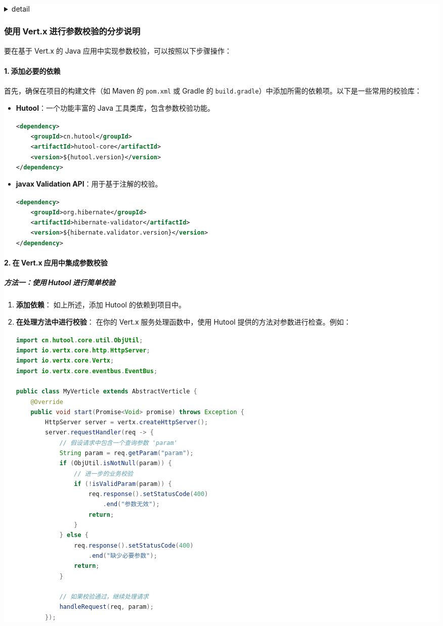<details type="reasoning" done="true" duration="10"><summary>detail</summary></details>


### 使用 Vert.x 进行参数校验的分步说明

要在基于 Vert.x 的 Java 应用中实现参数校验，可以按照以下步骤操作：

#### 1. 添加必要的依赖

首先，确保在项目的构建文件（如 Maven 的 `pom.xml` 或 Gradle 的 `build.gradle`）中添加所需的依赖项。以下是一些常用的校验库：

- **Hutool**：一个功能丰富的 Java 工具类库，包含参数校验功能。
  ```xml
  <dependency>
      <groupId>cn.hutool</groupId>
      <artifactId>hutool-core</artifactId>
      <version>${hutool.version}</version>
  </dependency>
  ```

- **javax Validation API**：用于基于注解的校验。
  ```xml
  <dependency>
      <groupId>org.hibernate</groupId>
      <artifactId>hibernate-validator</artifactId>
      <version>${hibernate.validator.version}</version>
  </dependency>
  ```

#### 2. 在 Vert.x 应用中集成参数校验

##### 方法一：使用 Hutool 进行简单校验

1. **添加依赖**：
   如上所述，添加 Hutool 的依赖到项目中。

2. **在处理方法中进行校验**：
   在你的 Vert.x 服务处理函数中，使用 Hutool 提供的方法对参数进行检查。例如：

   ```java
   import cn.hutool.core.util.ObjUtil;
   import io.vertx.core.http.HttpServer;
   import io.vertx.core.Vertx;
   import io.vertx.core.eventbus.EventBus;

   public class MyVerticle extends AbstractVerticle {
       @Override
       public void start(Promise<Void> promise) throws Exception {
           HttpServer server = vertx.createHttpServer();
           server.requestHandler(req -> {
               // 假设请求中包含一个查询参数 'param'
               String param = req.getParam("param");
               if (ObjUtil.isNotNull(param)) {
                   // 进一步的业务校验
                   if (!isValidParam(param)) {
                       req.response().setStatusCode(400)
                           .end("参数无效");
                       return;
                   }
               } else {
                   req.response().setStatusCode(400)
                       .end("缺少必要参数");
                   return;
               }

               // 如果校验通过，继续处理请求
               handleRequest(req, param);
           });
   ```
